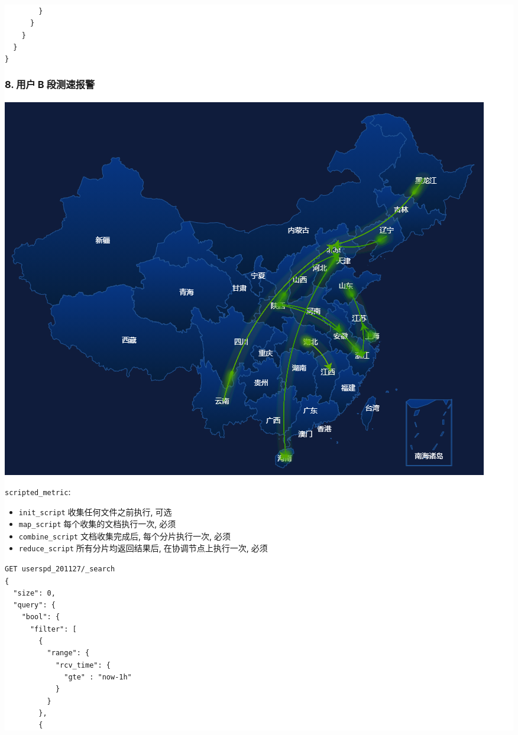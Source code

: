 ```
        }
      }
    }
  }
}
```

### 8. 用户 B 段测速报警

![image-20201127093225958](Elasticsearch-Quick-Start-Guide.assets/image-20201127093225958.png)

`scripted_metric`:

- `init_script` 收集任何文件之前执行, 可选
- `map_script` 每个收集的文档执行一次, 必须
- `combine_script`  文档收集完成后, 每个分片执行一次, 必须
- `reduce_script` 所有分片均返回结果后, 在协调节点上执行一次, 必须

```
GET userspd_201127/_search
{
  "size": 0,
  "query": {
    "bool": {
      "filter": [
        {
          "range": {
            "rcv_time": {
              "gte" : "now-1h"
            }
          }
        },
        {
```